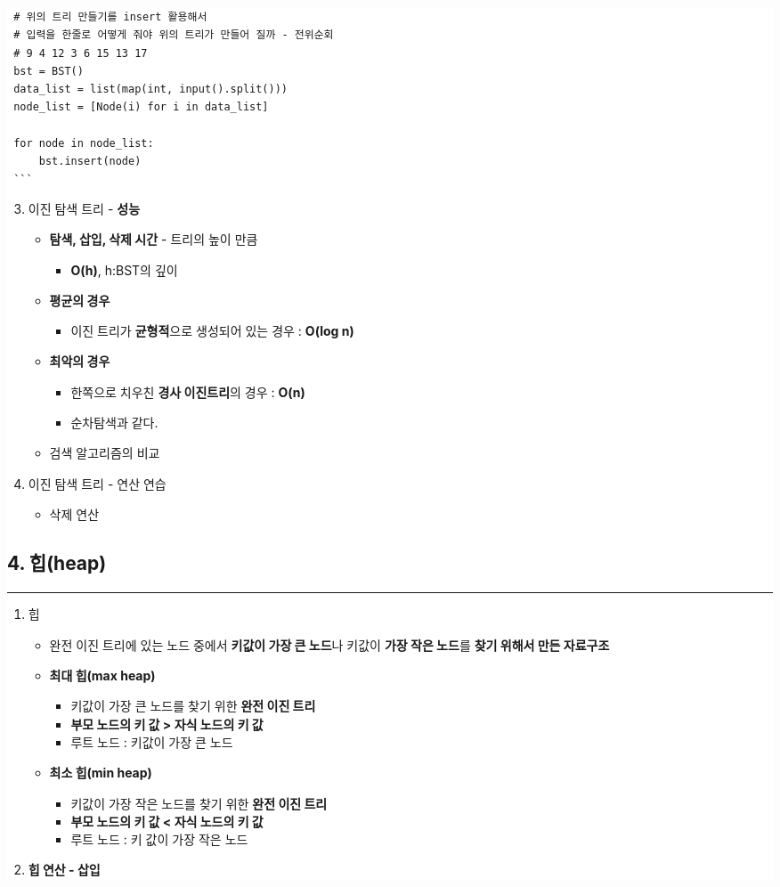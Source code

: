      # 위의 트리 만들기를 insert 활용해서
     # 입력을 한줄로 어떻게 줘야 위의 트리가 만들어 질까 - 전위순회
     # 9 4 12 3 6 15 13 17
     bst = BST()
     data_list = list(map(int, input().split()))
     node_list = [Node(i) for i in data_list]
     
     for node in node_list:
         bst.insert(node)
     ```

3. 이진 탐색 트리 - **성능**
   
   * **탐색, 삽입, 삭제 시간** - 트리의 높이 만큼
     
     * **O(h)**, h:BST의 깊이
   
   * **평균의 경우**
     
     * 이진 트리가 **균형적**으로 생성되어 있는 경우 : **O(log n)**
   
   * **최악의 경우**
     
     * 한쪽으로 치우친 **경사 이진트리**의 경우 : **O(n)**
     
     * 순차탐색과 같다.
   
   * 검색 알고리즘의 비교

4. 이진 탐색 트리 - 연산 연습
   
   * 삭제 연산

## 4. 힙(heap)

-----

1. 힙
   
   * 완전 이진 트리에 있는 노드 중에서 **키값이 가장 큰 노드**나 키값이 **가장 작은 노드**를 **찾기 위해서 만든 자료구조**
   
   * **최대 힙(max heap)**
     
     * 키값이 가장 큰 노드를 찾기 위한 **완전 이진 트리**
     * **부모 노드의 키 값 > 자식 노드의 키 값**
     * 루트 노드 : 키값이 가장 큰 노드
   
   * **최소 힙(min heap)**
     
     * 키값이 가장 작은 노드를 찾기 위한 **완전 이진 트리**
     * **부모 노드의 키 값 < 자식 노드의 키 값**
     * 루트 노드 : 키 값이 가장 작은 노드

2. **힙 연산 - 삽입**
   